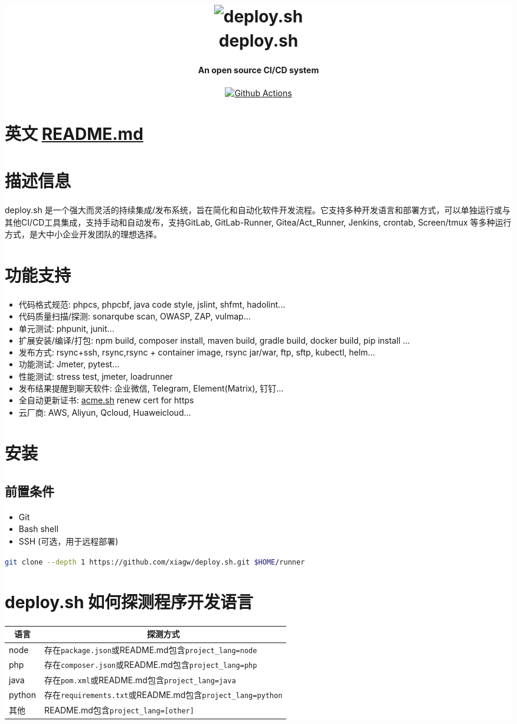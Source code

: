 <h1 align="center">
  <img src="https://gitee.com/xiagw/deploy.sh/raw/main/docs/img/logo.png" alt="deploy.sh" width="200">
  <br>deploy.sh<br>
</h1>

<h4 align="center">An open source CI/CD system</h4>

<p align="center">
  <a href="https://github.com/xiagw/deploy.sh/actions">
    <img src="https://github.com/xiagw/deploy.sh/actions/workflows/main.yml/badge.svg?event=push" alt="Github Actions">
  </a>
</p>

# 英文 [README.md](README.md)

# 描述信息
deploy.sh 是一个强大而灵活的持续集成/发布系统，旨在简化和自动化软件开发流程。它支持多种开发语言和部署方式，可以单独运行或与其他CI/CD工具集成，支持手动和自动发布，支持GitLab, GitLab-Runner, Gitea/Act_Runner, Jenkins, crontab, Screen/tmux 等多种运行方式，是大中小企业开发团队的理想选择。

# 功能支持
- 代码格式规范: phpcs, phpcbf, java code style, jslint, shfmt, hadolint...
- 代码质量扫描/探测: sonarqube scan, OWASP, ZAP, vulmap...
- 单元测试: phpunit, junit...
- 扩展安装/编译/打包: npm build, composer install, maven build, gradle build, docker build, pip install ...
- 发布方式: rsync+ssh, rsync,rsync + container image, rsync jar/war, ftp, sftp, kubectl, helm...
- 功能测试: Jmeter, pytest...
- 性能测试: stress test, jmeter, loadrunner
- 发布结果提醒到聊天软件: 企业微信, Telegram, Element(Matrix), 钉钉...
- 全自动更新证书: [acme.sh](https://github.com/acmesh-official/acme.sh.git) renew cert for https
- 云厂商: AWS, Aliyun, Qcloud, Huaweicloud...

# 安装
## 前置条件
- Git
- Bash shell
- SSH (可选，用于远程部署)

```bash
git clone --depth 1 https://github.com/xiagw/deploy.sh.git $HOME/runner
```

# deploy.sh 如何探测程序开发语言

| 语言 | 探测方式 |
|------|----------|
| node | 存在`package.json`或README.md包含`project_lang=node` |
| php | 存在`composer.json`或README.md包含`project_lang=php` |
| java | 存在`pom.xml`或README.md包含`project_lang=java` |
| python | 存在`requirements.txt`或README.md包含`project_lang=python` |
| 其他 | README.md包含`project_lang=[other]` |
